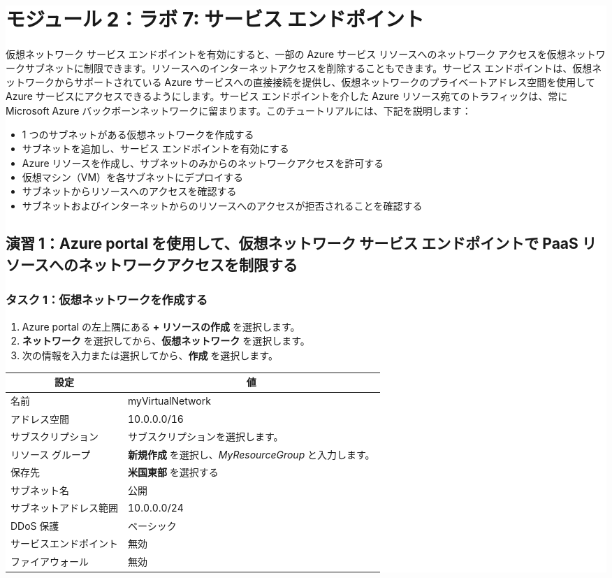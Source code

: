 ﻿---
lab:
    title: 'ラボ 7 - サービス エンドポイント'
    module: 'モジュール 2 - プラットフォーム保護を実装する'
---

# モジュール 2：ラボ 7: サービス エンドポイント


仮想ネットワーク サービス エンドポイントを有効にすると、一部の Azure サービス リソースへのネットワーク アクセスを仮想ネットワークサブネットに制限できます。リソースへのインターネットアクセスを削除することもできます。サービス エンドポイントは、仮想ネットワークからサポートされている Azure サービスへの直接接続を提供し、仮想ネットワークのプライベートアドレス空間を使用して Azure サービスにアクセスできるようにします。サービス エンドポイントを介した Azure リソース宛てのトラフィックは、常に Microsoft Azure バックボーンネットワークに留まります。このチュートリアルには、下記を説明します：

- 1 つのサブネットがある仮想ネットワークを作成する
- サブネットを追加し、サービス エンドポイントを有効にする
- Azure リソースを作成し、サブネットのみからのネットワークアクセスを許可する
- 仮想マシン（VM）を各サブネットにデプロイする
- サブネットからリソースへのアクセスを確認する
- サブネットおよびインターネットからのリソースへのアクセスが拒否されることを確認する



## 演習 1：Azure portal を使用して、仮想ネットワーク サービス エンドポイントで PaaS リソースへのネットワークアクセスを制限する

### タスク 1：仮想ネットワークを作成する

1.  Azure portal の左上隅にある **+ リソースの作成** を選択します。
2.  **ネットワーク** を選択してから、**仮想ネットワーク** を選択します。
3.  次の情報を入力または選択してから、**作成** を選択します。

   |設定|値|
   |----|----|
   |名前| myVirtualNetwork |
   |アドレス空間| 10.0.0.0/16|
   |サブスクリプション| サブスクリプションを選択します。|
   |リソース グループ | **新規作成** を選択し、*MyResourceGroup* と入力します。|
   |保存先| **米国東部** を選択する |
   |サブネット名| 公開|
   |サブネットアドレス範囲| 10.0.0.0/24|
   |DDoS 保護| ベーシック|
   |サービスエンドポイント| 無効|
   |ファイアウォール| 無効|
